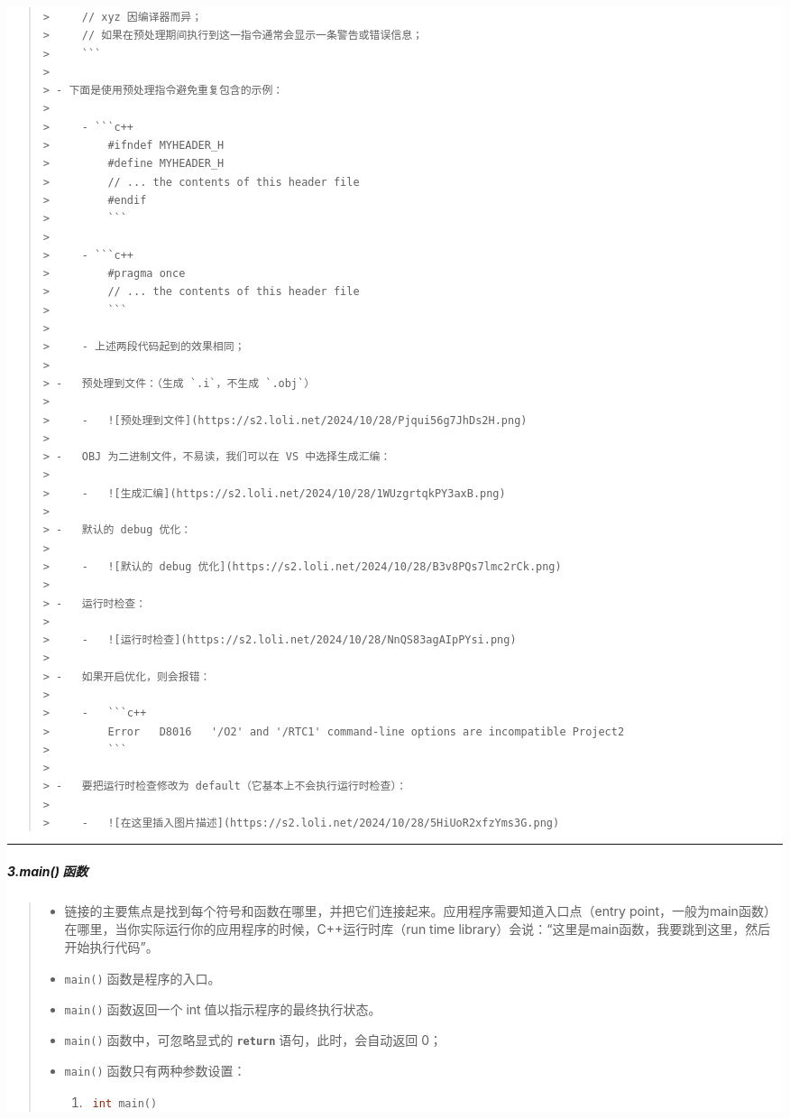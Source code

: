 >     >     // xyz 因编译器而异；
>     >     // 如果在预处理期间执行到这一指令通常会显示一条警告或错误信息；
>     >     ```
>     >
>     > - 下面是使用预处理指令避免重复包含的示例：
>     >
>     >     - ```c++
>     >         #ifndef MYHEADER_H
>     >         #define MYHEADER_H
>     >         // ... the contents of this header file
>     >         #endif
>     >         ```
>     >
>     >     - ```c++
>     >         #pragma once
>     >         // ... the contents of this header file
>     >         ```
>     >
>     >     - 上述两段代码起到的效果相同；
>     >
>     > -   预处理到文件：（生成 `.i`，不生成 `.obj`）
>     >
>     >     -   ![预处理到文件](https://s2.loli.net/2024/10/28/Pjqui56g7JhDs2H.png)
>     >
>     > -   OBJ 为二进制文件，不易读，我们可以在 VS 中选择生成汇编：
>     >
>     >     -   ![生成汇编](https://s2.loli.net/2024/10/28/1WUzgrtqkPY3axB.png)
>     >
>     > -   默认的 debug 优化：
>     >
>     >     -   ![默认的 debug 优化](https://s2.loli.net/2024/10/28/B3v8PQs7lmc2rCk.png)
>     >
>     > -   运行时检查：
>     >
>     >     -   ![运行时检查](https://s2.loli.net/2024/10/28/NnQS83agAIpPYsi.png)
>     >
>     > -   如果开启优化，则会报错：
>     >
>     >     -   ```c++
>     >         Error	D8016	'/O2' and '/RTC1' command-line options are incompatible	Project2	
>     >         ```
>     >
>     > -   要把运行时检查修改为 default（它基本上不会执行运行时检查）：
>     >
>     >     -   ![在这里插入图片描述](https://s2.loli.net/2024/10/28/5HiUoR2xfzYms3G.png)

***

##### **3.main()** 函数

> - 链接的主要焦点是找到每个符号和函数在哪里，并把它们连接起来。应用程序需要知道入口点（entry point，一般为main函数）在哪里，当你实际运行你的应用程序的时候，C++运行时库（run time library）会说：“这里是main函数，我要跳到这里，然后开始执行代码”。
>
> - `main()`    函数是程序的入口。
>
> - `main()`    函数返回一个    int    值以指示程序的最终执行状态。
>
> - `main()`    函数中，可忽略显式的    **`return`**    语句，此时，会自动返回    0；
>
> - `main()`    函数只有两种参数设置：
>
>     1. ```c++
>         int main()
>         ```